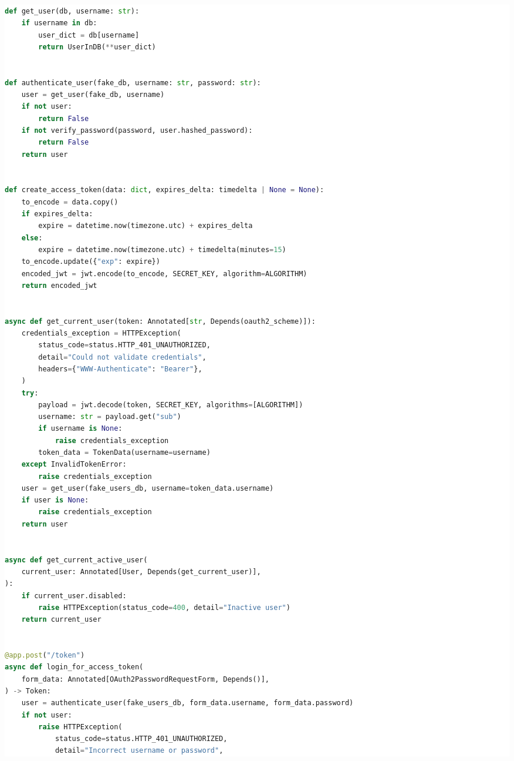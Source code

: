 ``` python
def get_user(db, username: str):
    if username in db:
        user_dict = db[username]
        return UserInDB(**user_dict)


def authenticate_user(fake_db, username: str, password: str):
    user = get_user(fake_db, username)
    if not user:
        return False
    if not verify_password(password, user.hashed_password):
        return False
    return user


def create_access_token(data: dict, expires_delta: timedelta | None = None):
    to_encode = data.copy()
    if expires_delta:
        expire = datetime.now(timezone.utc) + expires_delta
    else:
        expire = datetime.now(timezone.utc) + timedelta(minutes=15)
    to_encode.update({"exp": expire})
    encoded_jwt = jwt.encode(to_encode, SECRET_KEY, algorithm=ALGORITHM)
    return encoded_jwt


async def get_current_user(token: Annotated[str, Depends(oauth2_scheme)]):
    credentials_exception = HTTPException(
        status_code=status.HTTP_401_UNAUTHORIZED,
        detail="Could not validate credentials",
        headers={"WWW-Authenticate": "Bearer"},
    )
    try:
        payload = jwt.decode(token, SECRET_KEY, algorithms=[ALGORITHM])
        username: str = payload.get("sub")
        if username is None:
            raise credentials_exception
        token_data = TokenData(username=username)
    except InvalidTokenError:
        raise credentials_exception
    user = get_user(fake_users_db, username=token_data.username)
    if user is None:
        raise credentials_exception
    return user


async def get_current_active_user(
    current_user: Annotated[User, Depends(get_current_user)],
):
    if current_user.disabled:
        raise HTTPException(status_code=400, detail="Inactive user")
    return current_user


@app.post("/token")
async def login_for_access_token(
    form_data: Annotated[OAuth2PasswordRequestForm, Depends()],
) -> Token:
    user = authenticate_user(fake_users_db, form_data.username, form_data.password)
    if not user:
        raise HTTPException(
            status_code=status.HTTP_401_UNAUTHORIZED,
            detail="Incorrect username or password",
```